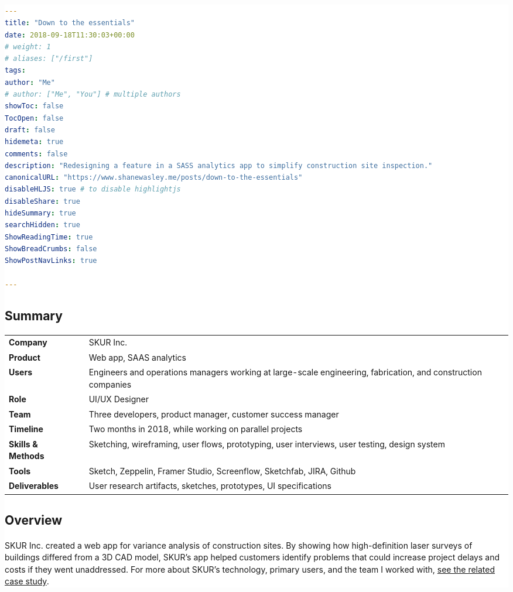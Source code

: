 ```yaml
---
title: "Down to the essentials"
date: 2018-09-18T11:30:03+00:00
# weight: 1
# aliases: ["/first"]
tags:
author: "Me"
# author: ["Me", "You"] # multiple authors
showToc: false
TocOpen: false
draft: false
hidemeta: true
comments: false
description: "Redesigning a feature in a SASS analytics app to simplify construction site inspection."
canonicalURL: "https://www.shanewasley.me/posts/down-to-the-essentials"
disableHLJS: true # to disable highlightjs
disableShare: true
hideSummary: true
searchHidden: true
ShowReadingTime: true
ShowBreadCrumbs: false
ShowPostNavLinks: true

---
```


## Summary
|                     | |                                                              |
|--------------------|-|--------------------------------------------------------------|
| **Company**        | | SKUR Inc.                                                    |
| **Product**        | | Web app, SAAS analytics                                      |
| **Users**          | | Engineers and operations managers working at large-scale engineering, fabrication, and construction companies|
| **Role**           | | UI/UX Designer                                               |
| **Team**           | | Three developers, product manager, customer success manager|
| **Timeline**       | | Two months in 2018, while working on parallel projects               |
| **Skills & Methods**| | Sketching, wireframing, user flows, prototyping, user interviews, user testing, design system|
| **Tools**          | | Sketch, Zeppelin, Framer Studio, Screenflow, Sketchfab, JIRA, Github|
| **Deliverables**   | | User research artifacts, sketches, prototypes, UI specifications|

## Overview
SKUR Inc. created a web app for variance analysis of construction sites. By showing how high-definition laser surveys of buildings differed from a 3D CAD model, SKUR’s app helped customers identify problems that could increase project delays and costs if they went unaddressed. For more about SKUR’s technology, primary users, and the team I worked with, [see the related case study](/posts/lets-get-aligned/).

